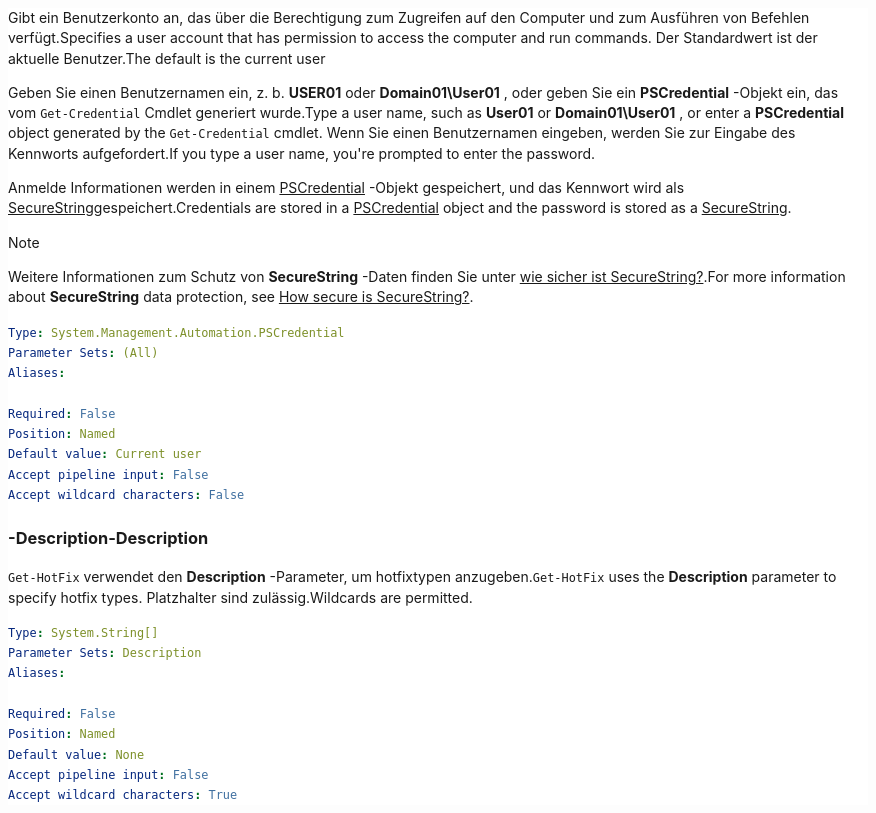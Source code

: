 <span data-ttu-id="dfeda-141">Gibt ein Benutzerkonto an, das über die Berechtigung zum Zugreifen auf den Computer und zum Ausführen von Befehlen verfügt.</span><span class="sxs-lookup"><span data-stu-id="dfeda-141">Specifies a user account that has permission to access the computer and run commands.</span></span> <span data-ttu-id="dfeda-142">Der Standardwert ist der aktuelle Benutzer.</span><span class="sxs-lookup"><span data-stu-id="dfeda-142">The default is the current user</span></span>

<span data-ttu-id="dfeda-143">Geben Sie einen Benutzernamen ein, z. b. **USER01** oder **Domain01\User01** , oder geben Sie ein **PSCredential** -Objekt ein, das vom `Get-Credential` Cmdlet generiert wurde.</span><span class="sxs-lookup"><span data-stu-id="dfeda-143">Type a user name, such as **User01** or **Domain01\User01** , or enter a **PSCredential** object generated by the `Get-Credential` cmdlet.</span></span> <span data-ttu-id="dfeda-144">Wenn Sie einen Benutzernamen eingeben, werden Sie zur Eingabe des Kennworts aufgefordert.</span><span class="sxs-lookup"><span data-stu-id="dfeda-144">If you type a user name, you're prompted to enter the password.</span></span>

<span data-ttu-id="dfeda-145">Anmelde Informationen werden in einem [PSCredential](/dotnet/api/system.management.automation.pscredential) -Objekt gespeichert, und das Kennwort wird als [SecureString](/dotnet/api/system.security.securestring)gespeichert.</span><span class="sxs-lookup"><span data-stu-id="dfeda-145">Credentials are stored in a [PSCredential](/dotnet/api/system.management.automation.pscredential) object and the password is stored as a [SecureString](/dotnet/api/system.security.securestring).</span></span>

> [!NOTE]
> <span data-ttu-id="dfeda-146">Weitere Informationen zum Schutz von **SecureString** -Daten finden Sie unter [wie sicher ist SecureString?](/dotnet/api/system.security.securestring#how-secure-is-securestring).</span><span class="sxs-lookup"><span data-stu-id="dfeda-146">For more information about **SecureString** data protection, see [How secure is SecureString?](/dotnet/api/system.security.securestring#how-secure-is-securestring).</span></span>

```yaml
Type: System.Management.Automation.PSCredential
Parameter Sets: (All)
Aliases:

Required: False
Position: Named
Default value: Current user
Accept pipeline input: False
Accept wildcard characters: False
```

### <span data-ttu-id="dfeda-147">-Description</span><span class="sxs-lookup"><span data-stu-id="dfeda-147">-Description</span></span>

<span data-ttu-id="dfeda-148">`Get-HotFix` verwendet den **Description** -Parameter, um hotfixtypen anzugeben.</span><span class="sxs-lookup"><span data-stu-id="dfeda-148">`Get-HotFix` uses the **Description** parameter to specify hotfix types.</span></span> <span data-ttu-id="dfeda-149">Platzhalter sind zulässig.</span><span class="sxs-lookup"><span data-stu-id="dfeda-149">Wildcards are permitted.</span></span>

```yaml
Type: System.String[]
Parameter Sets: Description
Aliases:

Required: False
Position: Named
Default value: None
Accept pipeline input: False
Accept wildcard characters: True
```
